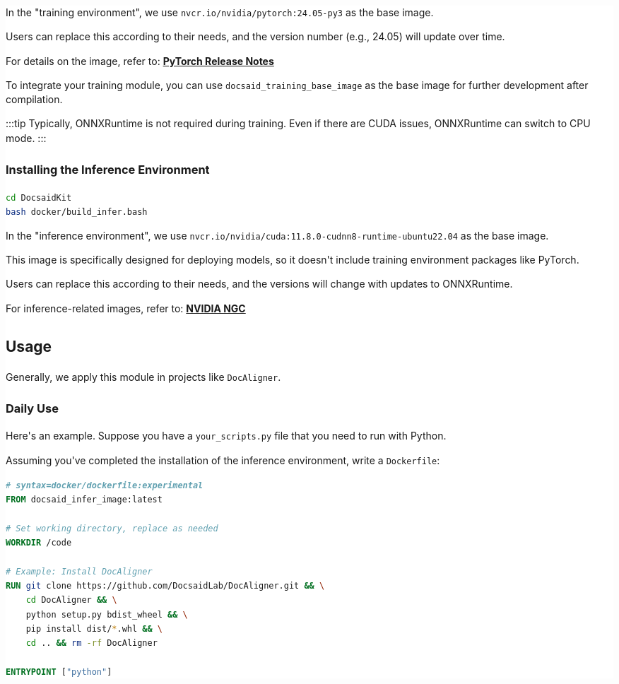 In the "training environment", we use `nvcr.io/nvidia/pytorch:24.05-py3` as the base image.

Users can replace this according to their needs, and the version number (e.g., 24.05) will update over time.

For details on the image, refer to: [**PyTorch Release Notes**](https://docs.nvidia.com/deeplearning/frameworks/pytorch-release-notes/index.html)

To integrate your training module, you can use `docsaid_training_base_image` as the base image for further development after compilation.

:::tip
Typically, ONNXRuntime is not required during training. Even if there are CUDA issues, ONNXRuntime can switch to CPU mode.
:::

### Installing the Inference Environment

```bash
cd DocsaidKit
bash docker/build_infer.bash
```

In the "inference environment", we use `nvcr.io/nvidia/cuda:11.8.0-cudnn8-runtime-ubuntu22.04` as the base image.

This image is specifically designed for deploying models, so it doesn't include training environment packages like PyTorch.

Users can replace this according to their needs, and the versions will change with updates to ONNXRuntime.

For inference-related images, refer to: [**NVIDIA NGC**](https://ngc.nvidia.com/catalog/containers/nvidia:cuda)

## Usage

Generally, we apply this module in projects like `DocAligner`.

### Daily Use

Here's an example. Suppose you have a `your_scripts.py` file that you need to run with Python.

Assuming you've completed the installation of the inference environment, write a `Dockerfile`:

```Dockerfile title="your_Dockerfile"
# syntax=docker/dockerfile:experimental
FROM docsaid_infer_image:latest

# Set working directory, replace as needed
WORKDIR /code

# Example: Install DocAligner
RUN git clone https://github.com/DocsaidLab/DocAligner.git && \
    cd DocAligner && \
    python setup.py bdist_wheel && \
    pip install dist/*.whl && \
    cd .. && rm -rf DocAligner

ENTRYPOINT ["python"]
```
